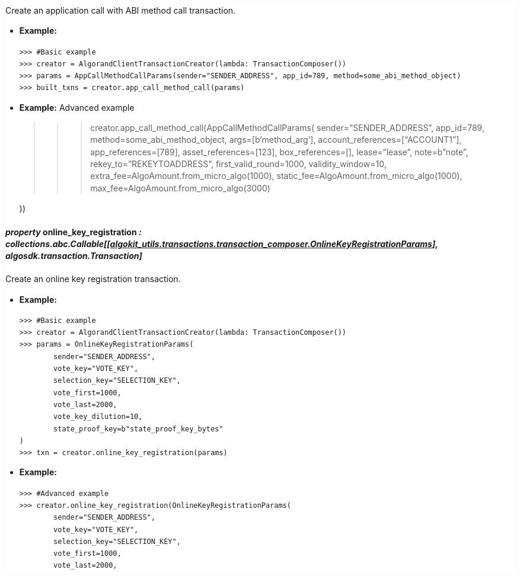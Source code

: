 Create an application call with ABI method call transaction.

* **Example:**
  ```pycon
  >>> #Basic example
  >>> creator = AlgorandClientTransactionCreator(lambda: TransactionComposer())
  >>> params = AppCallMethodCallParams(sender="SENDER_ADDRESS", app_id=789, method=some_abi_method_object)
  >>> built_txns = creator.app_call_method_call(params)
  ```
* **Example:**
  Advanced example
  >>> creator.app_call_method_call(AppCallMethodCallParams(
  > sender=”SENDER_ADDRESS”,
  > app_id=789,
  > method=some_abi_method_object,
  > args=[b’method_arg’],
  > account_references=[“ACCOUNT1”],
  > app_references=[789],
  > asset_references=[123],
  > box_references=[],
  > lease=”lease”,
  > note=b”note”,
  > rekey_to=”REKEYTOADDRESS”,
  > first_valid_round=1000,
  > validity_window=10,
  > extra_fee=AlgoAmount.from_micro_algo(1000),
  > static_fee=AlgoAmount.from_micro_algo(1000),
  > max_fee=AlgoAmount.from_micro_algo(3000)

  ))

#### *property* online_key_registration *: collections.abc.Callable[[[algokit_utils.transactions.transaction_composer.OnlineKeyRegistrationParams](/reference/algokit-utils-py/api/docs/markdown/autoapi/algokit_utils/transactions/transaction_composer/onlinekeyregistrationparams/#algokit_utils.transactions.transaction_composer.OnlineKeyRegistrationParams)], algosdk.transaction.Transaction]*

Create an online key registration transaction.

* **Example:**
  ```pycon
  >>> #Basic example
  >>> creator = AlgorandClientTransactionCreator(lambda: TransactionComposer())
  >>> params = OnlineKeyRegistrationParams(
          sender="SENDER_ADDRESS",
          vote_key="VOTE_KEY",
          selection_key="SELECTION_KEY",
          vote_first=1000,
          vote_last=2000,
          vote_key_dilution=10,
          state_proof_key=b"state_proof_key_bytes"
  )
  >>> txn = creator.online_key_registration(params)
  ```
* **Example:**
  ```pycon
  >>> #Advanced example
  >>> creator.online_key_registration(OnlineKeyRegistrationParams(
          sender="SENDER_ADDRESS",
          vote_key="VOTE_KEY",
          selection_key="SELECTION_KEY",
          vote_first=1000,
          vote_last=2000,
  ```